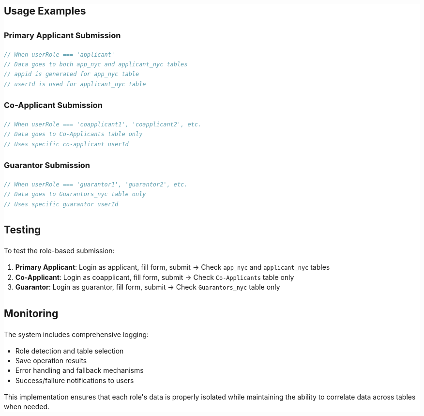 ## Usage Examples

### Primary Applicant Submission
```typescript
// When userRole === 'applicant'
// Data goes to both app_nyc and applicant_nyc tables
// appid is generated for app_nyc table
// userId is used for applicant_nyc table
```

### Co-Applicant Submission
```typescript
// When userRole === 'coapplicant1', 'coapplicant2', etc.
// Data goes to Co-Applicants table only
// Uses specific co-applicant userId
```

### Guarantor Submission
```typescript
// When userRole === 'guarantor1', 'guarantor2', etc.
// Data goes to Guarantors_nyc table only
// Uses specific guarantor userId
```

## Testing

To test the role-based submission:

1. **Primary Applicant**: Login as applicant, fill form, submit → Check `app_nyc` and `applicant_nyc` tables
2. **Co-Applicant**: Login as coapplicant, fill form, submit → Check `Co-Applicants` table only
3. **Guarantor**: Login as guarantor, fill form, submit → Check `Guarantors_nyc` table only

## Monitoring

The system includes comprehensive logging:
- Role detection and table selection
- Save operation results
- Error handling and fallback mechanisms
- Success/failure notifications to users

This implementation ensures that each role's data is properly isolated while maintaining the ability to correlate data across tables when needed.
